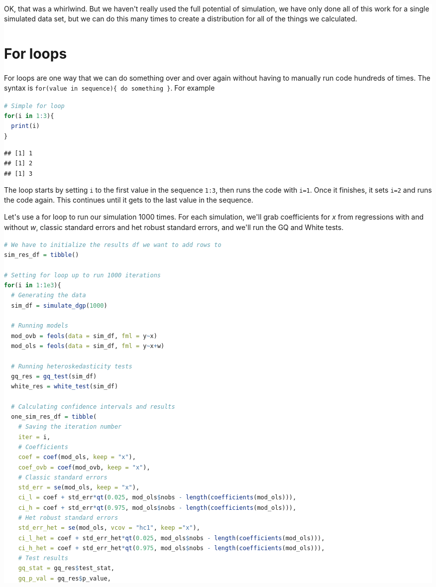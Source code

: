 OK, that was a whirlwind. But we haven't really used the full potential of simulation, we have only done all of this work for a single simulated data set, but we can do this many times to create a distribution for all of the things we calculated. 

# For loops  

For loops are one way that we can do something over and over again without having to manually run code hundreds of times. The syntax is `for(value in sequence){ do something }`. For example 


```r
# Simple for loop
for(i in 1:3){
  print(i)
}
```

```
## [1] 1
## [1] 2
## [1] 3
```

The loop starts by setting `i` to the first value in the sequence `1:3`, then runs the code with `i=1`. Once it finishes, it sets `i=2` and runs the code again. This continues until it gets to the last value in the sequence. 

Let's use a for loop to run our simulation 1000 times. For each simulation, we'll grab coefficients for $x$ from regressions with and without $w$, classic standard errors and het robust standard errors, and we'll run the GQ and White tests.  


```r
# We have to initialize the results df we want to add rows to
sim_res_df = tibble()

# Setting for loop up to run 1000 iterations
for(i in 1:1e3){
  # Generating the data
  sim_df = simulate_dgp(1000)
  
  # Running models 
  mod_ovb = feols(data = sim_df, fml = y~x)
  mod_ols = feols(data = sim_df, fml = y~x+w)
  
  # Running heteroskedasticity tests
  gq_res = gq_test(sim_df)
  white_res = white_test(sim_df)
  
  # Calculating confidence intervals and results
  one_sim_res_df = tibble(
    # Saving the iteration number 
    iter = i,
    # Coefficients
    coef = coef(mod_ols, keep = "x"),
    coef_ovb = coef(mod_ovb, keep = "x"),
    # Classic standard errors
    std_err = se(mod_ols, keep = "x"),
    ci_l = coef + std_err*qt(0.025, mod_ols$nobs - length(coefficients(mod_ols))),
    ci_h = coef + std_err*qt(0.975, mod_ols$nobs - length(coefficients(mod_ols))),
    # Het robust standard errors
    std_err_het = se(mod_ols, vcov = "hc1", keep ="x"),
    ci_l_het = coef + std_err_het*qt(0.025, mod_ols$nobs - length(coefficients(mod_ols))),
    ci_h_het = coef + std_err_het*qt(0.975, mod_ols$nobs - length(coefficients(mod_ols))),
    # Test results
    gq_stat = gq_res$test_stat,
    gq_p_val = gq_res$p_value,
```